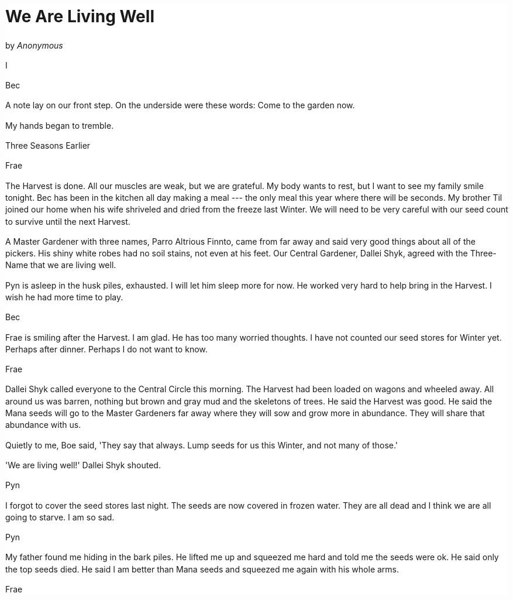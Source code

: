 # We Are Living Well

by *Anonymous*

I

Bec

A note lay on our front step. On the underside were these words: Come to the garden now.

My hands began to tremble.

Three Seasons Earlier

Frae

The Harvest is done. All our muscles are weak, but we are grateful. My body wants to rest, but I want to see my family smile tonight. Bec has been in the kitchen all day making a meal --- the only meal this year where there will be seconds. My brother Til joined our home when his wife shriveled and dried from the freeze last Winter. We will need to be very careful with our seed count to survive until the next Harvest.

A Master Gardener with three names, Parro Altrious Finnto, came from far away and said very good things about all of the pickers. His shiny white robes had no soil stains, not even at his feet. Our Central Gardener, Dallei Shyk, agreed with the Three-Name that we are living well.

Pyn is asleep in the husk piles, exhausted. I will let him sleep more for now. He worked very hard to help bring in the Harvest. I wish he had more time to play.

Bec

Frae is smiling after the Harvest. I am glad. He has too many worried thoughts. I have not counted our seed stores for Winter yet. Perhaps after dinner. Perhaps I do not want to know.

Frae

Dallei Shyk called everyone to the Central Circle this morning. The Harvest had been loaded on wagons and wheeled away. All around us was barren, nothing but brown and gray mud and the skeletons of trees. He said the Harvest was good. He said the Mana seeds will go to the Master Gardeners far away where they will sow and grow more in abundance. They will share that abundance with us.

Quietly to me, Boe said, 'They say that always. Lump seeds for us this Winter, and not many of those.'

'We are living well!' Dallei Shyk shouted.

Pyn

I forgot to cover the seed stores last night. The seeds are now covered in frozen water. They are all dead and I think we are all going to starve. I am so sad.

Pyn

My father found me hiding in the bark piles. He lifted me up and squeezed me hard and told me the seeds were ok. He said only the top seeds died. He said I am better than Mana seeds and squeezed me again with his whole arms.

Frae
